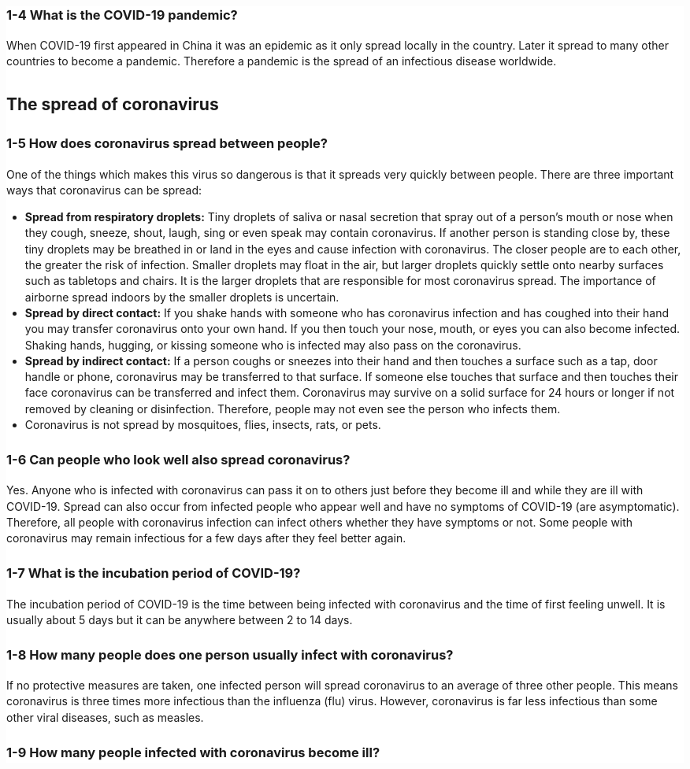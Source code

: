 ### 1-4 What is the COVID-19 pandemic?

When COVID-19 first appeared in China it was an epidemic as it only spread locally in the country. Later it spread to many other countries to become a pandemic. Therefore a pandemic is the spread of an infectious disease worldwide.

## The spread of coronavirus

### 1-5 How does coronavirus spread between people?

One of the things which makes this virus so dangerous is that it spreads very quickly between people. There are three important ways that coronavirus can be spread:

- **Spread from respiratory droplets:** Tiny droplets of saliva or nasal secretion that spray out of a person’s mouth or nose when they cough, sneeze, shout, laugh, sing or even speak may contain coronavirus. If another person is standing close by, these tiny droplets may be breathed in or land in the eyes and cause infection with coronavirus. The closer people are to each other, the greater the risk of infection. Smaller droplets may float in the air, but larger droplets quickly settle onto nearby surfaces such as tabletops and chairs. It is the larger droplets that are responsible for most coronavirus spread. The importance of airborne spread indoors by the smaller droplets is uncertain.
- **Spread by direct contact:** If you shake hands with someone who has coronavirus infection and has coughed into their hand you may transfer coronavirus onto your own hand. If you then touch your nose, mouth, or eyes you can also become infected. Shaking hands, hugging, or kissing someone who is infected may also pass on the coronavirus.
- **Spread by indirect contact:** If a person coughs or sneezes into their hand and then touches a surface such as a tap, door handle or phone, coronavirus may be transferred to that surface. If someone else touches that surface and then touches their face coronavirus can be transferred and infect them. Coronavirus may survive on a solid surface for 24 hours or longer if not removed by cleaning or disinfection. Therefore, people may not even see the person who infects them.
- Coronavirus is not spread by mosquitoes, flies, insects, rats, or pets.

### 1-6 Can people who look well also spread coronavirus?

Yes. Anyone who is infected with coronavirus can pass it on to others just before they become ill and while they are ill with COVID-19. Spread can also occur from infected people who appear well and have no symptoms of COVID-19 (are asymptomatic). Therefore, all people with coronavirus infection can infect others whether they have symptoms or not. Some people with coronavirus may remain infectious for a few days after they feel better again.

### 1-7 What is the incubation period of COVID-19?

The incubation period of COVID-19 is the time between being infected with coronavirus and the time of first feeling unwell. It is usually about 5 days but it can be anywhere between 2 to 14 days.

### 1-8 How many people does one person usually infect with coronavirus?

If no protective measures are taken, one infected person will spread coronavirus to an average of three other people. This means coronavirus is three times more infectious than the influenza (flu) virus. However, coronavirus is far less infectious than some other viral diseases, such as measles.

### 1-9 How many people infected with coronavirus become ill?
